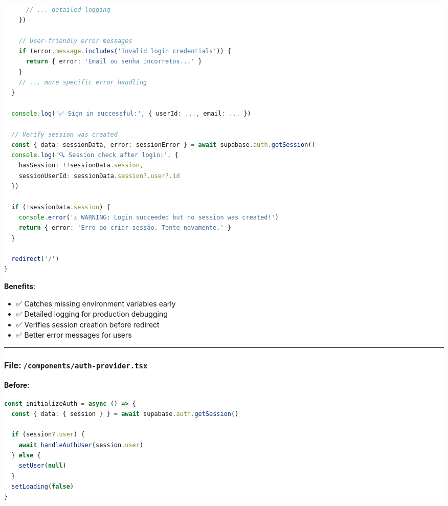 ```typescript
      // ... detailed logging
    })
    
    // User-friendly error messages
    if (error.message.includes('Invalid login credentials')) {
      return { error: 'Email ou senha incorretos...' }
    }
    // ... more specific error handling
  }
  
  console.log('✅ Sign in successful:', { userId: ..., email: ... })
  
  // Verify session was created
  const { data: sessionData, error: sessionError } = await supabase.auth.getSession()
  console.log('🔍 Session check after login:', {
    hasSession: !!sessionData.session,
    sessionUserId: sessionData.session?.user?.id
  })
  
  if (!sessionData.session) {
    console.error('⚠️ WARNING: Login succeeded but no session was created!')
    return { error: 'Erro ao criar sessão. Tente novamente.' }
  }
  
  redirect('/')
}
```

**Benefits**:
- ✅ Catches missing environment variables early
- ✅ Detailed logging for production debugging
- ✅ Verifies session creation before redirect
- ✅ Better error messages for users

---

### File: `/components/auth-provider.tsx`

**Before**:
```typescript
const initializeAuth = async () => {
  const { data: { session } } = await supabase.auth.getSession()
  
  if (session?.user) {
    await handleAuthUser(session.user)
  } else {
    setUser(null)
  }
  setLoading(false)
}
```
